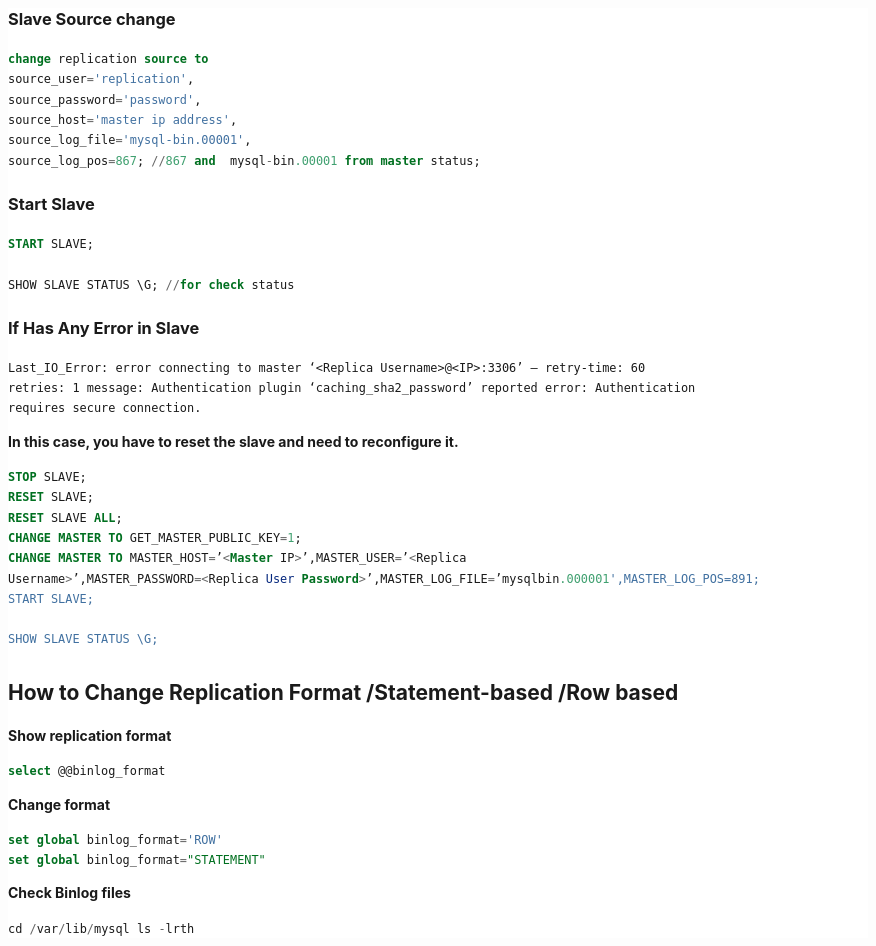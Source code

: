 ### Slave Source change 
```sql
change replication source to 
source_user='replication', 
source_password='password', 
source_host='master ip address',
source_log_file='mysql-bin.00001',
source_log_pos=867; //867 and  mysql-bin.00001 from master status; 
```

### Start Slave 
```sql 
START SLAVE;

SHOW SLAVE STATUS \G; //for check status
```

### If Has Any Error in Slave 
```text
Last_IO_Error: error connecting to master ‘<Replica Username>@<IP>:3306’ — retry-time: 60
retries: 1 message: Authentication plugin ‘caching_sha2_password’ reported error: Authentication
requires secure connection. 
```

**In this case, you have to reset the slave and need to reconfigure it.**
```sql
STOP SLAVE;
RESET SLAVE;
RESET SLAVE ALL;
CHANGE MASTER TO GET_MASTER_PUBLIC_KEY=1;
CHANGE MASTER TO MASTER_HOST=’<Master IP>’,MASTER_USER=’<Replica
Username>’,MASTER_PASSWORD=<Replica User Password>’,MASTER_LOG_FILE=’mysqlbin.000001',MASTER_LOG_POS=891;
START SLAVE;

SHOW SLAVE STATUS \G;
```



## How to Change Replication Format /Statement-based /Row based
**Show replication format**
```sql 
select @@binlog_format
```

**Change format**
```sql 
set global binlog_format='ROW'
set global binlog_format="STATEMENT"
```

**Check Binlog files**
```sql 
cd /var/lib/mysql ls -lrth
```
